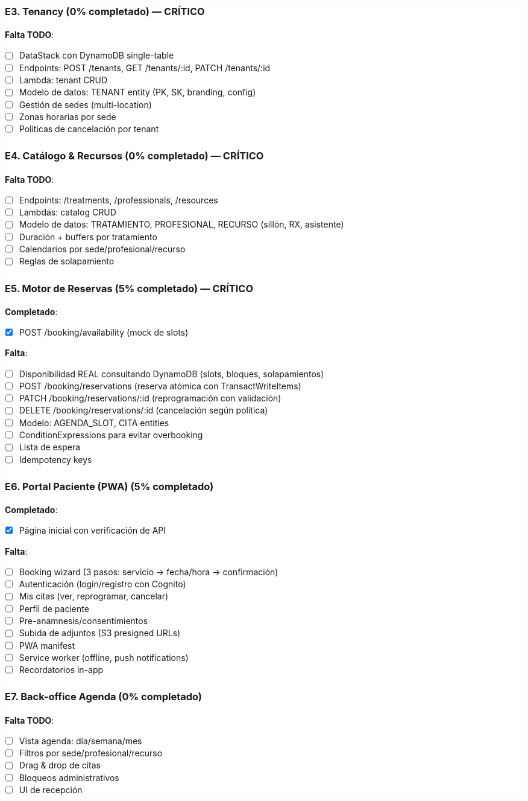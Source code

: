### E3. Tenancy (0% completado) — **CRÍTICO**
**Falta TODO**:
- [ ] DataStack con DynamoDB single-table
- [ ] Endpoints: POST /tenants, GET /tenants/:id, PATCH /tenants/:id
- [ ] Lambda: tenant CRUD
- [ ] Modelo de datos: TENANT entity (PK, SK, branding, config)
- [ ] Gestión de sedes (multi-location)
- [ ] Zonas horarias por sede
- [ ] Políticas de cancelación por tenant

### E4. Catálogo & Recursos (0% completado) — **CRÍTICO**
**Falta TODO**:
- [ ] Endpoints: /treatments, /professionals, /resources
- [ ] Lambdas: catalog CRUD
- [ ] Modelo de datos: TRATAMIENTO, PROFESIONAL, RECURSO (sillón, RX, asistente)
- [ ] Duración + buffers por tratamiento
- [ ] Calendarios por sede/profesional/recurso
- [ ] Reglas de solapamiento

### E5. Motor de Reservas (5% completado) — **CRÍTICO**
**Completado**:
- [x] POST /booking/availability (mock de slots)

**Falta**:
- [ ] Disponibilidad REAL consultando DynamoDB (slots, bloques, solapamientos)
- [ ] POST /booking/reservations (reserva atómica con TransactWriteItems)
- [ ] PATCH /booking/reservations/:id (reprogramación con validación)
- [ ] DELETE /booking/reservations/:id (cancelación según política)
- [ ] Modelo: AGENDA_SLOT, CITA entities
- [ ] ConditionExpressions para evitar overbooking
- [ ] Lista de espera
- [ ] Idempotency keys

### E6. Portal Paciente (PWA) (5% completado)
**Completado**:
- [x] Página inicial con verificación de API

**Falta**:
- [ ] Booking wizard (3 pasos: servicio → fecha/hora → confirmación)
- [ ] Autenticación (login/registro con Cognito)
- [ ] Mis citas (ver, reprogramar, cancelar)
- [ ] Perfil de paciente
- [ ] Pre-anamnesis/consentimientos
- [ ] Subida de adjuntos (S3 presigned URLs)
- [ ] PWA manifest
- [ ] Service worker (offline, push notifications)
- [ ] Recordatorios in-app

### E7. Back-office Agenda (0% completado)
**Falta TODO**:
- [ ] Vista agenda: día/semana/mes
- [ ] Filtros por sede/profesional/recurso
- [ ] Drag & drop de citas
- [ ] Bloqueos administrativos
- [ ] UI de recepción

